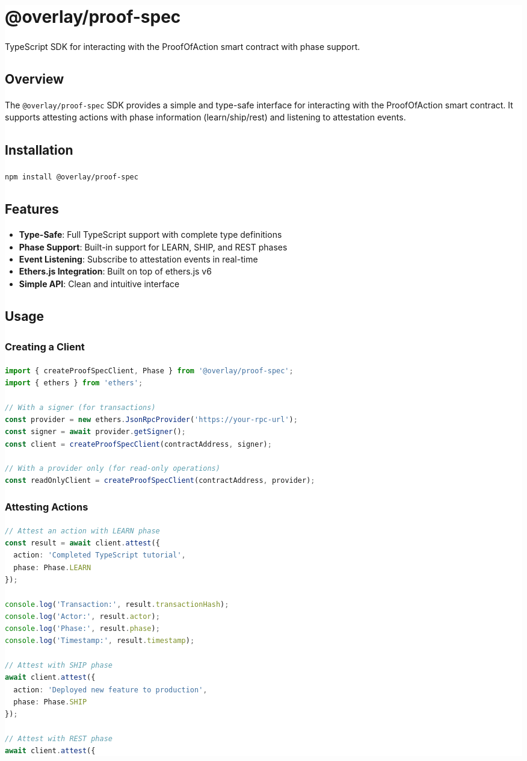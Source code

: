 # @overlay/proof-spec

TypeScript SDK for interacting with the ProofOfAction smart contract with phase support.

## Overview

The `@overlay/proof-spec` SDK provides a simple and type-safe interface for interacting with the ProofOfAction smart contract. It supports attesting actions with phase information (learn/ship/rest) and listening to attestation events.

## Installation

```bash
npm install @overlay/proof-spec
```

## Features

- **Type-Safe**: Full TypeScript support with complete type definitions
- **Phase Support**: Built-in support for LEARN, SHIP, and REST phases
- **Event Listening**: Subscribe to attestation events in real-time
- **Ethers.js Integration**: Built on top of ethers.js v6
- **Simple API**: Clean and intuitive interface

## Usage

### Creating a Client

```typescript
import { createProofSpecClient, Phase } from '@overlay/proof-spec';
import { ethers } from 'ethers';

// With a signer (for transactions)
const provider = new ethers.JsonRpcProvider('https://your-rpc-url');
const signer = await provider.getSigner();
const client = createProofSpecClient(contractAddress, signer);

// With a provider only (for read-only operations)
const readOnlyClient = createProofSpecClient(contractAddress, provider);
```

### Attesting Actions

```typescript
// Attest an action with LEARN phase
const result = await client.attest({
  action: 'Completed TypeScript tutorial',
  phase: Phase.LEARN
});

console.log('Transaction:', result.transactionHash);
console.log('Actor:', result.actor);
console.log('Phase:', result.phase);
console.log('Timestamp:', result.timestamp);

// Attest with SHIP phase
await client.attest({
  action: 'Deployed new feature to production',
  phase: Phase.SHIP
});

// Attest with REST phase
await client.attest({
```